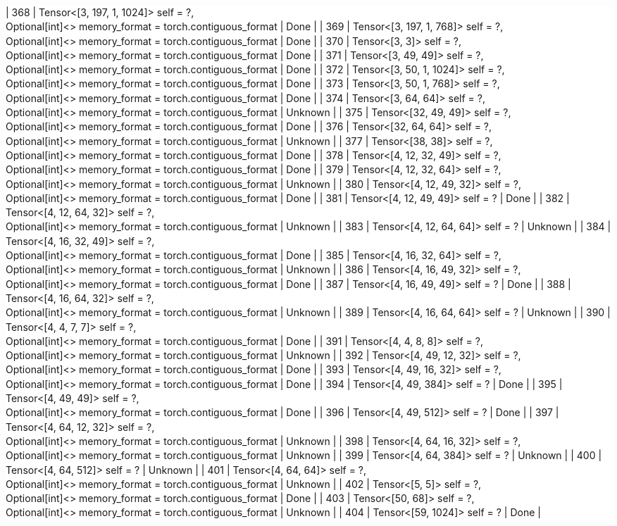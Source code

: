 | 368 | Tensor<[3, 197, 1, 1024]> self = ?,<br>Optional[int]<> memory_format = torch.contiguous_format      | Done     |
| 369 | Tensor<[3, 197, 1, 768]> self = ?,<br>Optional[int]<> memory_format = torch.contiguous_format       | Done     |
| 370 | Tensor<[3, 3]> self = ?,<br>Optional[int]<> memory_format = torch.contiguous_format                 | Done     |
| 371 | Tensor<[3, 49, 49]> self = ?,<br>Optional[int]<> memory_format = torch.contiguous_format            | Done     |
| 372 | Tensor<[3, 50, 1, 1024]> self = ?,<br>Optional[int]<> memory_format = torch.contiguous_format       | Done     |
| 373 | Tensor<[3, 50, 1, 768]> self = ?,<br>Optional[int]<> memory_format = torch.contiguous_format        | Done     |
| 374 | Tensor<[3, 64, 64]> self = ?,<br>Optional[int]<> memory_format = torch.contiguous_format            | Unknown  |
| 375 | Tensor<[32, 49, 49]> self = ?,<br>Optional[int]<> memory_format = torch.contiguous_format           | Done     |
| 376 | Tensor<[32, 64, 64]> self = ?,<br>Optional[int]<> memory_format = torch.contiguous_format           | Unknown  |
| 377 | Tensor<[38, 38]> self = ?,<br>Optional[int]<> memory_format = torch.contiguous_format               | Done     |
| 378 | Tensor<[4, 12, 32, 49]> self = ?,<br>Optional[int]<> memory_format = torch.contiguous_format        | Done     |
| 379 | Tensor<[4, 12, 32, 64]> self = ?,<br>Optional[int]<> memory_format = torch.contiguous_format        | Unknown  |
| 380 | Tensor<[4, 12, 49, 32]> self = ?,<br>Optional[int]<> memory_format = torch.contiguous_format        | Done     |
| 381 | Tensor<[4, 12, 49, 49]> self = ?                                                                    | Done     |
| 382 | Tensor<[4, 12, 64, 32]> self = ?,<br>Optional[int]<> memory_format = torch.contiguous_format        | Unknown  |
| 383 | Tensor<[4, 12, 64, 64]> self = ?                                                                    | Unknown  |
| 384 | Tensor<[4, 16, 32, 49]> self = ?,<br>Optional[int]<> memory_format = torch.contiguous_format        | Done     |
| 385 | Tensor<[4, 16, 32, 64]> self = ?,<br>Optional[int]<> memory_format = torch.contiguous_format        | Unknown  |
| 386 | Tensor<[4, 16, 49, 32]> self = ?,<br>Optional[int]<> memory_format = torch.contiguous_format        | Done     |
| 387 | Tensor<[4, 16, 49, 49]> self = ?                                                                    | Done     |
| 388 | Tensor<[4, 16, 64, 32]> self = ?,<br>Optional[int]<> memory_format = torch.contiguous_format        | Unknown  |
| 389 | Tensor<[4, 16, 64, 64]> self = ?                                                                    | Unknown  |
| 390 | Tensor<[4, 4, 7, 7]> self = ?,<br>Optional[int]<> memory_format = torch.contiguous_format           | Done     |
| 391 | Tensor<[4, 4, 8, 8]> self = ?,<br>Optional[int]<> memory_format = torch.contiguous_format           | Unknown  |
| 392 | Tensor<[4, 49, 12, 32]> self = ?,<br>Optional[int]<> memory_format = torch.contiguous_format        | Done     |
| 393 | Tensor<[4, 49, 16, 32]> self = ?,<br>Optional[int]<> memory_format = torch.contiguous_format        | Done     |
| 394 | Tensor<[4, 49, 384]> self = ?                                                                       | Done     |
| 395 | Tensor<[4, 49, 49]> self = ?,<br>Optional[int]<> memory_format = torch.contiguous_format            | Done     |
| 396 | Tensor<[4, 49, 512]> self = ?                                                                       | Done     |
| 397 | Tensor<[4, 64, 12, 32]> self = ?,<br>Optional[int]<> memory_format = torch.contiguous_format        | Unknown  |
| 398 | Tensor<[4, 64, 16, 32]> self = ?,<br>Optional[int]<> memory_format = torch.contiguous_format        | Unknown  |
| 399 | Tensor<[4, 64, 384]> self = ?                                                                       | Unknown  |
| 400 | Tensor<[4, 64, 512]> self = ?                                                                       | Unknown  |
| 401 | Tensor<[4, 64, 64]> self = ?,<br>Optional[int]<> memory_format = torch.contiguous_format            | Unknown  |
| 402 | Tensor<[5, 5]> self = ?,<br>Optional[int]<> memory_format = torch.contiguous_format                 | Done     |
| 403 | Tensor<[50, 68]> self = ?,<br>Optional[int]<> memory_format = torch.contiguous_format               | Unknown  |
| 404 | Tensor<[59, 1024]> self = ?                                                                         | Done     |